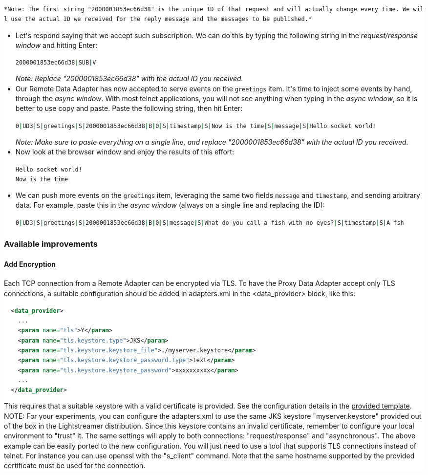     *Note: The first string "2000001853ec66d38" is the unique ID of that request and will actually change every time. We will use the actual ID we received for the reply message and the messages to be published.*
* Let's respond saying that we accept such subscription. We can do this by typing the following string in the *request/response window* and hitting Enter:
    ```cmd
    2000001853ec66d38|SUB|V
    ```
    *Note: Replace "2000001853ec66d38" with the actual ID you received.*
* Our Remote Data Adapter has now accepted to serve events on the `greetings` item. It's time to inject some events by hand, through the *async window*. With most telnet applications, you will not see anything when typing in the *async window*, so it is better to use copy and paste. Paste the following string, then hit Enter:
    ```cmd
    0|UD3|S|greetings|S|2000001853ec66d38|B|0|S|timestamp|S|Now is the time|S|message|S|Hello socket world!
    ```
    *Note: Make sure to paste everything on a single line, and replace "2000001853ec66d38" with the actual ID you received.*
* Now look at the browser window and enjoy the results of this effort:
    ```cmd
    Hello socket world!
    Now is the time
    ```
* We can push more events on the `greetings` item, leveraging the same two fields `message` and `timestamp`, and sending arbitrary data. For example, paste this in the *async window* (always on a single line and replacing the ID):
    ```cmd
    0|UD3|S|greetings|S|2000001853ec66d38|B|0|S|message|S|What do you call a fish with no eyes?|S|timestamp|S|A fsh
    ```

### Available improvements

#### Add Encryption

Each TCP connection from a Remote Adapter can be encrypted via TLS. To have the Proxy Data Adapter accept only TLS connections, a suitable configuration should be added in adapters.xml in the <data_provider> block, like this:
```xml
  <data_provider>
    ...
    <param name="tls">Y</param>
    <param name="tls.keystore.type">JKS</param>
    <param name="tls.keystore.keystore_file">./myserver.keystore</param>
    <param name="tls.keystore.keystore_password.type">text</param>
    <param name="tls.keystore.keystore_password">xxxxxxxxxx</param>
    ...
  </data_provider>
```
This requires that a suitable keystore with a valid certificate is provided. See the configuration details in the [provided template](https://lightstreamer.com/docs/ls-ARI/latest/adapter_conf_template/adapters.xml).
NOTE: For your experiments, you can configure the adapters.xml to use the same JKS keystore "myserver.keystore" provided out of the box in the Lightstreamer distribution. Since this keystore contains an invalid certificate, remember to configure your local environment to "trust" it.
The same settings will apply to both connections: "request/response" and "asynchronous".
The above example can be easily ported to the new configuration. You will just need to use a tool that supports TLS connections instead of telnet. For instance you can use openssl with the "s_client" command. Note that the same hostname supported by the provided certificate must be used for the connection.
